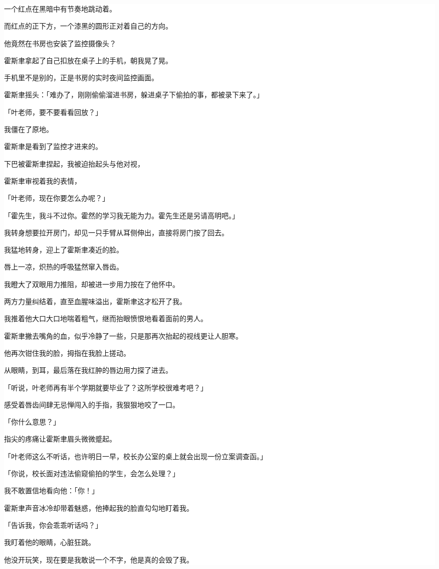 ⼀个红点在黑暗中有节奏地跳动着。

而红点的正下⽅，⼀个漆黑的圆形正对着自己的⽅向。

他竟然在书房也安装了监控摄像头？

霍斯聿拿起了自己扣放在桌子上的手机，朝我晃了晃。

手机里不是别的，正是书房的实时夜间监控画面。

霍斯聿摇头：「难办了，刚刚偷偷溜进书房，躲进桌子下偷拍的事，都被录下来了。」

「叶老师，要不要看看回放？」

我僵在了原地。

霍斯聿是看到了监控才进来的。

下巴被霍斯聿捏起，我被迫抬起头与他对视，

霍斯聿审视着我的表情，

「叶老师，现在你要怎么办呢？」

「霍先⽣，我斗不过你。霍然的学习我无能为力。霍先⽣还是另请高明吧。」

我转身想要拉开房门，却见⼀只手臂从耳侧伸出，直接将房门按了回去。

我猛地转身，迎上了霍斯聿凑近的脸。

唇上⼀凉，炽热的呼吸猛然窜入唇齿。

我瞪⼤了双眼⽤力推阻，却被进⼀步⽤力按在了他怀中。

两⽅力量纠结着，直至血腥味溢出，霍斯聿这才松开了我。

我推着他⼤口⼤口地喘着粗气，继而抬眼愤恨地看着面前的男⼈。

霍斯聿撇去嘴角的血，似乎冷静了⼀些，只是那再次抬起的视线更让⼈胆寒。

他再次钳住我的脸，拇指在我脸上搓动。

从眼睛，到耳，最后落在我红肿的唇边⽤力探了进去。

「听说，叶老师再有半个学期就要毕业了？这所学校很难考吧？」

感受着唇齿间肆无忌惮闯入的手指，我狠狠地咬了⼀口。

「你什么意思？」

指尖的疼痛让霍斯聿眉头微微蹙起。

「叶老师这么不听话，也许明日⼀早，校长办公室的桌上就会出现⼀份立案调查函。」

「你说，校长面对违法偷窥偷拍的学⽣，会怎么处理？」

我不敢置信地看向他：「你！」

霍斯聿声音冰冷却带着魅惑，他捧起我的脸直勾勾地盯着我。

「告诉我，你会乖乖听话吗？」

我盯着他的眼睛，心脏狂跳。

他没开玩笑，现在要是我敢说⼀个不字，他是真的会毁了我。
